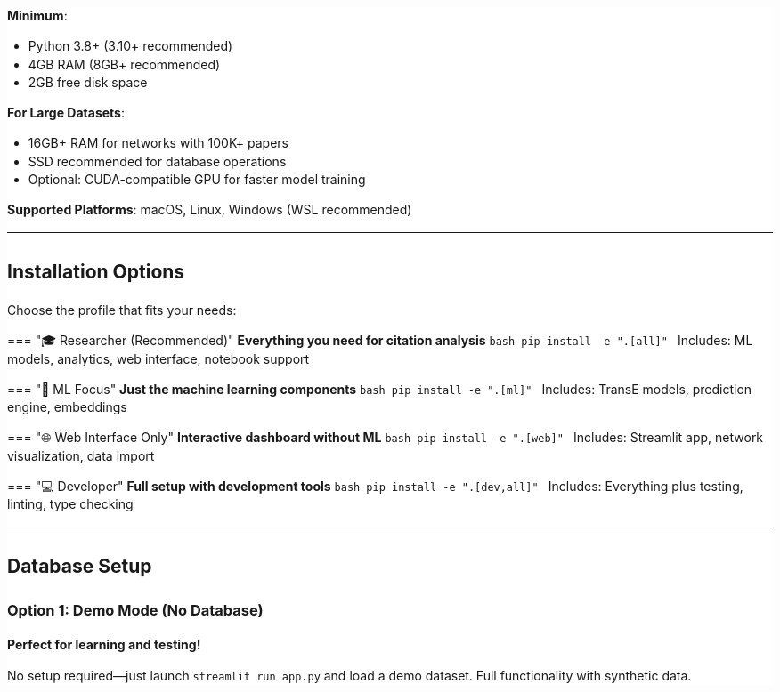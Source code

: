**Minimum**:
- Python 3.8+ (3.10+ recommended)
- 4GB RAM (8GB+ recommended)
- 2GB free disk space

**For Large Datasets**:
- 16GB+ RAM for networks with 100K+ papers
- SSD recommended for database operations
- Optional: CUDA-compatible GPU for faster model training

**Supported Platforms**: macOS, Linux, Windows (WSL recommended)

---

## Installation Options

Choose the profile that fits your needs:

=== "🎓 Researcher (Recommended)"
    **Everything you need for citation analysis**
    ```bash
    pip install -e ".[all]"
    ```
    Includes: ML models, analytics, web interface, notebook support

=== "🤖 ML Focus"
    **Just the machine learning components**
    ```bash
    pip install -e ".[ml]"
    ```
    Includes: TransE models, prediction engine, embeddings

=== "🌐 Web Interface Only"
    **Interactive dashboard without ML**
    ```bash
    pip install -e ".[web]"
    ```
    Includes: Streamlit app, network visualization, data import

=== "💻 Developer"
    **Full setup with development tools**
    ```bash
    pip install -e ".[dev,all]"
    ```
    Includes: Everything plus testing, linting, type checking

---

## Database Setup

### Option 1: Demo Mode (No Database)
**Perfect for learning and testing!**

No setup required—just launch `streamlit run app.py` and load a demo dataset. Full functionality with synthetic data.
